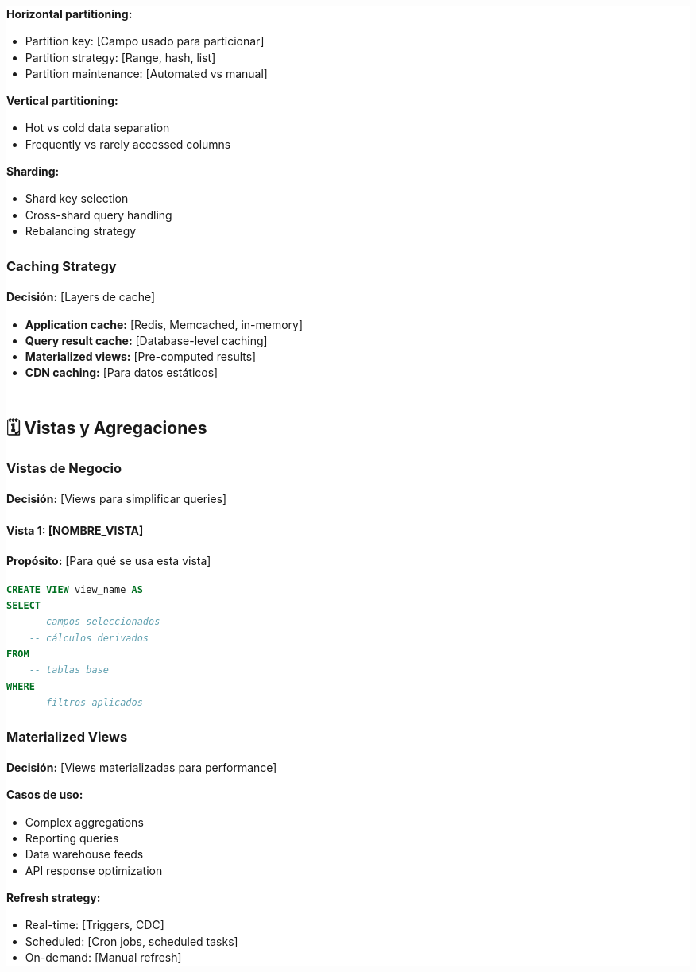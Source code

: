**Horizontal partitioning:**
- Partition key: [Campo usado para particionar]
- Partition strategy: [Range, hash, list]
- Partition maintenance: [Automated vs manual]

**Vertical partitioning:**
- Hot vs cold data separation
- Frequently vs rarely accessed columns

**Sharding:**
- Shard key selection
- Cross-shard query handling
- Rebalancing strategy

### Caching Strategy
**Decisión:** [Layers de cache]

- **Application cache:** [Redis, Memcached, in-memory]
- **Query result cache:** [Database-level caching]
- **Materialized views:** [Pre-computed results]
- **CDN caching:** [Para datos estáticos]

---

## 🗓️ Vistas y Agregaciones

### Vistas de Negocio
**Decisión:** [Views para simplificar queries]

#### Vista 1: [NOMBRE_VISTA]
**Propósito:** [Para qué se usa esta vista]
```sql
CREATE VIEW view_name AS
SELECT 
    -- campos seleccionados
    -- cálculos derivados
FROM 
    -- tablas base
WHERE 
    -- filtros aplicados
```

### Materialized Views
**Decisión:** [Views materializadas para performance]

**Casos de uso:**
- Complex aggregations
- Reporting queries
- Data warehouse feeds
- API response optimization

**Refresh strategy:**
- Real-time: [Triggers, CDC]
- Scheduled: [Cron jobs, scheduled tasks]
- On-demand: [Manual refresh]
